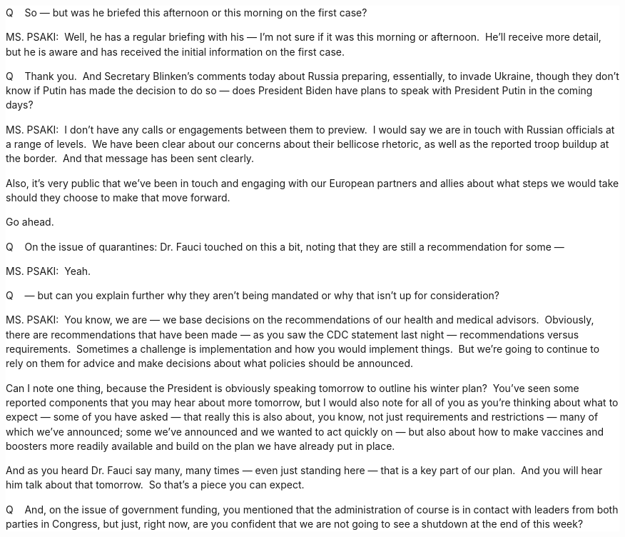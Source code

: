 Q    So — but was he briefed this afternoon or this morning on the first
case?  
  
MS. PSAKI:  Well, he has a regular briefing with his — I’m not sure if
it was this morning or afternoon.  He’ll receive more detail, but he is
aware and has received the initial information on the first case.  
  
Q    Thank you.  And Secretary Blinken’s comments today about Russia
preparing, essentially, to invade Ukraine, though they don’t know if
Putin has made the decision to do so — does President Biden have plans
to speak with President Putin in the coming days?  
  
MS. PSAKI:  I don’t have any calls or engagements between them to
preview.  I would say we are in touch with Russian officials at a range
of levels.  We have been clear about our concerns about their bellicose
rhetoric, as well as the reported troop buildup at the border.  And that
message has been sent clearly.   
  
Also, it’s very public that we’ve been in touch and engaging with our
European partners and allies about what steps we would take should they
choose to make that move forward.  
  
Go ahead.

Q    On the issue of quarantines: Dr. Fauci touched on this a bit,
noting that they are still a recommendation for some —

MS. PSAKI:  Yeah.

Q    — but can you explain further why they aren’t being mandated or why
that isn’t up for consideration?  
  
MS. PSAKI:  You know, we are — we base decisions on the recommendations
of our health and medical advisors.  Obviously, there are
recommendations that have been made — as you saw the CDC statement last
night — recommendations versus requirements.  Sometimes a challenge is
implementation and how you would implement things.  But we’re going to
continue to rely on them for advice and make decisions about what
policies should be announced. 

Can I note one thing, because the President is obviously speaking
tomorrow to outline his winter plan?  You’ve seen some reported
components that you may hear about more tomorrow, but I would also note
for all of you as you’re thinking about what to expect — some of you
have asked — that really this is also about, you know, not just
requirements and restrictions — many of which we’ve announced; some
we’ve announced and we wanted to act quickly on — but also about how to
make vaccines and boosters more readily available and build on the plan
we have already put in place. 

And as you heard Dr. Fauci say many, many times — even just standing
here — that is a key part of our plan.  And you will hear him talk about
that tomorrow.  So that’s a piece you can expect.

Q    And, on the issue of government funding, you mentioned that the
administration of course is in contact with leaders from both parties in
Congress, but just, right now, are you confident that we are not going
to see a shutdown at the end of this week?  
  